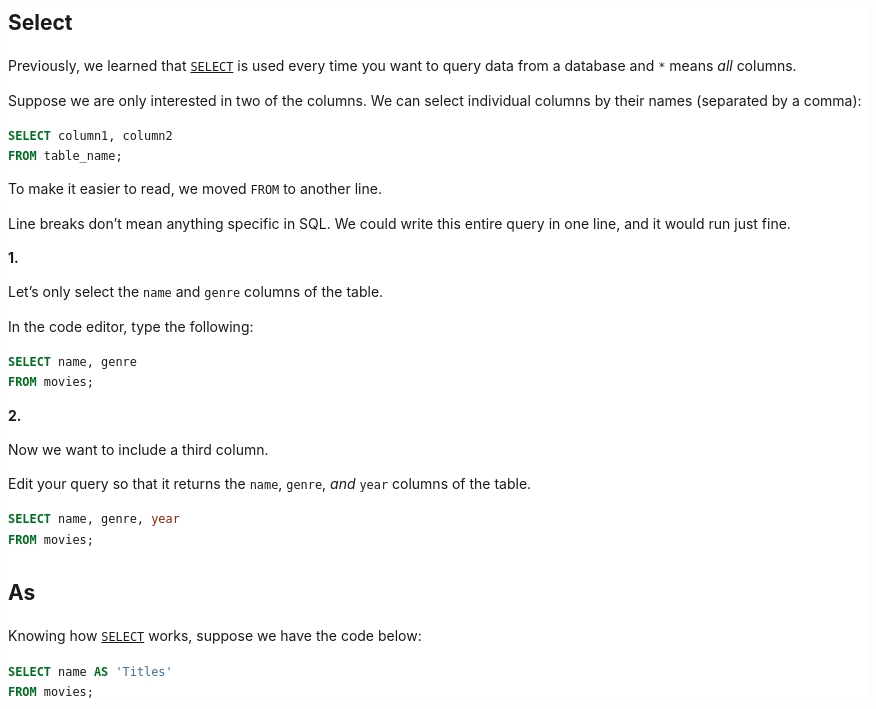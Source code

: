 ## Select

Previously, we learned that <a
href="https://www.codecademy.com/resources/docs/sql/commands/select?page_ref=catalog"
class="e14vpv2g1 gamut-xro1w8-ResetElement-Anchor-AnchorBase e1bhhzie0"
target="_blank"><code
class="code__2rdF32qjRVp7mMVBHuPwDS">SELECT</code></a> is used every
time you want to query data from a database and `*` means *all* columns.

Suppose we are only interested in two of the columns. We can select
individual columns by their names (separated by a comma):

``` sql
SELECT column1, column2 
FROM table_name;
```

To make it easier to read, we moved `FROM` to another line.

Line breaks don’t mean anything specific in SQL. We could write this
entire query in one line, and it would run just fine.



**1.**

Let’s only select the `name` and `genre` columns of the table.

In the code editor, type the following:

``` sql
SELECT name, genre 
FROM movies;
```

**2.**

Now we want to include a third column.

Edit your query so that it returns the `name`, `genre`, *and* `year`
columns of the table.



``` sql
SELECT name, genre, year
FROM movies;
```

## As

Knowing how <a
href="https://www.codecademy.com/resources/docs/sql/commands/select?page_ref=catalog"
class="e14vpv2g1 gamut-xro1w8-ResetElement-Anchor-AnchorBase e1bhhzie0"
target="_blank"><code
class="code__2rdF32qjRVp7mMVBHuPwDS">SELECT</code></a> works, suppose we
have the code below:

``` sql
SELECT name AS 'Titles'
FROM movies;
```
